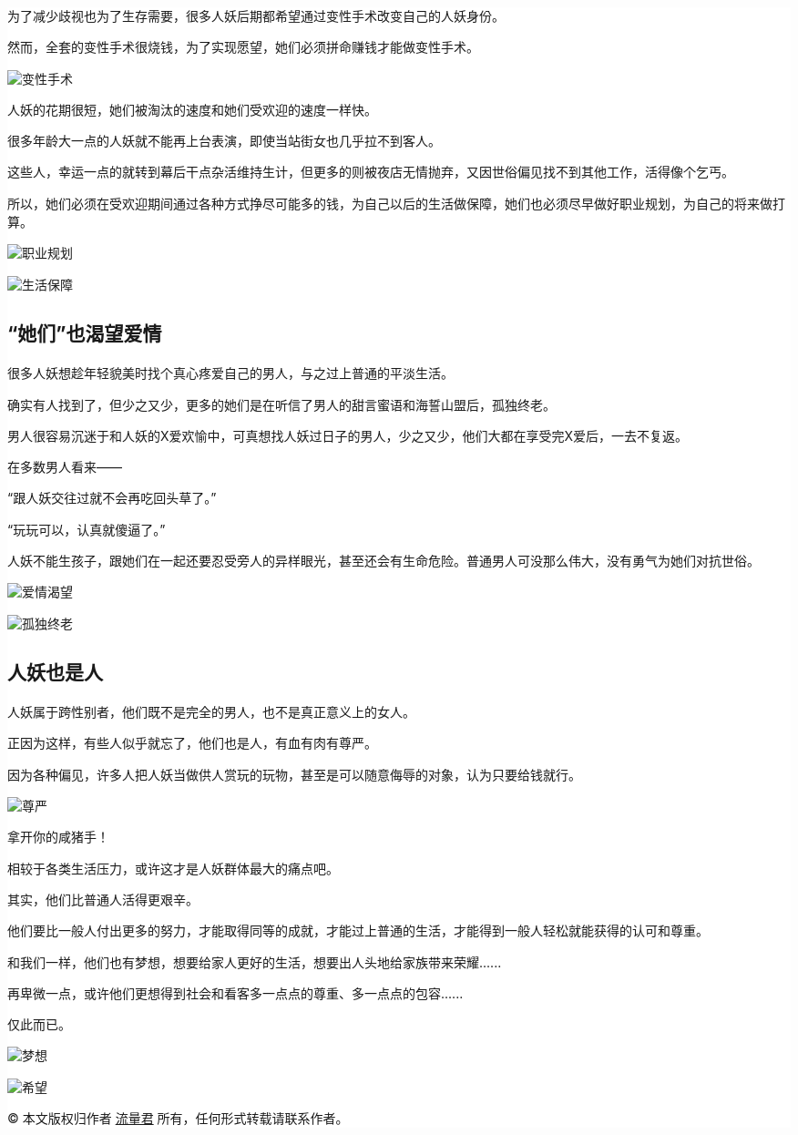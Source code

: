 为了减少歧视也为了生存需要，很多人妖后期都希望通过变性手术改变自己的人妖身份。

然而，全套的变性手术很烧钱，为了实现愿望，她们必须拼命赚钱才能做变性手术。

![变性手术](https://img9.doubanio.com/view/thing_review/l/public/p1556995.webp)

人妖的花期很短，她们被淘汰的速度和她们受欢迎的速度一样快。

很多年龄大一点的人妖就不能再上台表演，即使当站街女也几乎拉不到客人。

这些人，幸运一点的就转到幕后干点杂活维持生计，但更多的则被夜店无情抛弃，又因世俗偏见找不到其他工作，活得像个乞丐。

所以，她们必须在受欢迎期间通过各种方式挣尽可能多的钱，为自己以后的生活做保障，她们也必须尽早做好职业规划，为自己的将来做打算。

![职业规划](https://img3.doubanio.com/view/thing_review/l/public/p1556994.webp)

![生活保障](https://img3.doubanio.com/view/thing_review/l/public/p1556997.webp)

## “她们”也渴望爱情

很多人妖想趁年轻貌美时找个真心疼爱自己的男人，与之过上普通的平淡生活。

确实有人找到了，但少之又少，更多的她们是在听信了男人的甜言蜜语和海誓山盟后，孤独终老。

男人很容易沉迷于和人妖的X爱欢愉中，可真想找人妖过日子的男人，少之又少，他们大都在享受完X爱后，一去不复返。

在多数男人看来——

“跟人妖交往过就不会再吃回头草了。”

“玩玩可以，认真就傻逼了。”

人妖不能生孩子，跟她们在一起还要忍受旁人的异样眼光，甚至还会有生命危险。普通男人可没那么伟大，没有勇气为她们对抗世俗。

![爱情渴望](https://img9.doubanio.com/view/thing_review/l/public/p1556996.webp)

![孤独终老](https://img1.doubanio.com/view/thing_review/l/public/p1556999.webp)

## 人妖也是人

人妖属于跨性别者，他们既不是完全的男人，也不是真正意义上的女人。

正因为这样，有些人似乎就忘了，他们也是人，有血有肉有尊严。

因为各种偏见，许多人把人妖当做供人赏玩的玩物，甚至是可以随意侮辱的对象，认为只要给钱就行。

![尊严](https://img1.doubanio.com/view/thing_review/l/public/p1556998.webp)

拿开你的咸猪手！

相较于各类生活压力，或许这才是人妖群体最大的痛点吧。

其实，他们比普通人活得更艰辛。

他们要比一般人付出更多的努力，才能取得同等的成就，才能过上普通的生活，才能得到一般人轻松就能获得的认可和尊重。

和我们一样，他们也有梦想，想要给家人更好的生活，想要出人头地给家族带来荣耀......

再卑微一点，或许他们更想得到社会和看客多一点点的尊重、多一点点的包容......

仅此而已。

![梦想](https://img2.doubanio.com/view/thing_review/l/public/p1557001.webp)

![希望](https://img1.doubanio.com/view/thing_review/l/public/p1557000.webp)

© 本文版权归作者 [流量君](https://www.douban.com/people/150116309/) 所有，任何形式转载请联系作者。